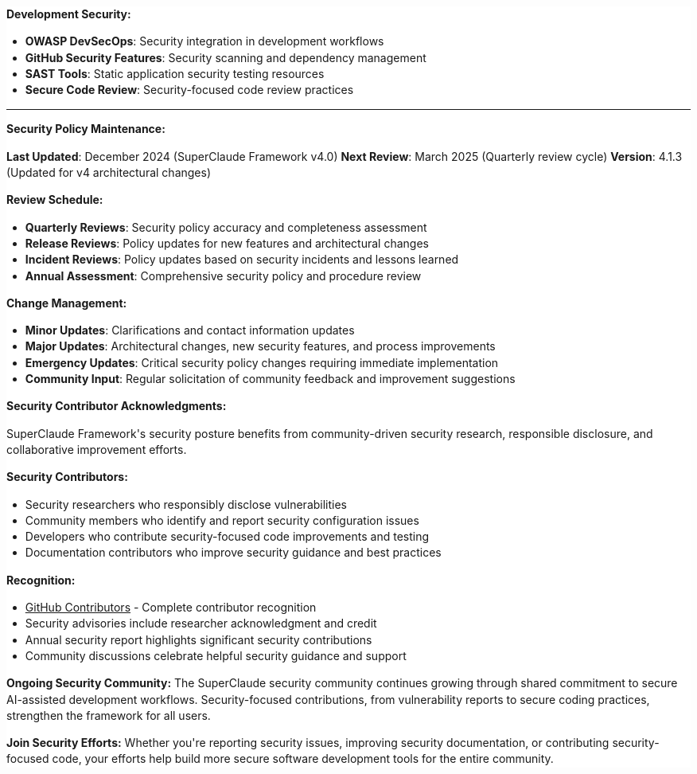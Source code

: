 **Development Security:**
- **OWASP DevSecOps**: Security integration in development workflows
- **GitHub Security Features**: Security scanning and dependency management
- **SAST Tools**: Static application security testing resources
- **Secure Code Review**: Security-focused code review practices

---

**Security Policy Maintenance:**

**Last Updated**: December 2024 (SuperClaude Framework v4.0)
**Next Review**: March 2025 (Quarterly review cycle)
**Version**: 4.1.3 (Updated for v4 architectural changes)

**Review Schedule:**
- **Quarterly Reviews**: Security policy accuracy and completeness assessment
- **Release Reviews**: Policy updates for new features and architectural changes
- **Incident Reviews**: Policy updates based on security incidents and lessons learned
- **Annual Assessment**: Comprehensive security policy and procedure review

**Change Management:**
- **Minor Updates**: Clarifications and contact information updates
- **Major Updates**: Architectural changes, new security features, and process improvements
- **Emergency Updates**: Critical security policy changes requiring immediate implementation
- **Community Input**: Regular solicitation of community feedback and improvement suggestions

**Security Contributor Acknowledgments:**

SuperClaude Framework's security posture benefits from community-driven security research, responsible disclosure, and collaborative improvement efforts.

**Security Contributors:**
- Security researchers who responsibly disclose vulnerabilities
- Community members who identify and report security configuration issues
- Developers who contribute security-focused code improvements and testing
- Documentation contributors who improve security guidance and best practices

**Recognition:**
- [GitHub Contributors](https://github.com/SuperClaude-Org/SuperClaude_Framework/graphs/contributors) - Complete contributor recognition
- Security advisories include researcher acknowledgment and credit
- Annual security report highlights significant security contributions
- Community discussions celebrate helpful security guidance and support

**Ongoing Security Community:**
The SuperClaude security community continues growing through shared commitment to secure AI-assisted development workflows. Security-focused contributions, from vulnerability reports to secure coding practices, strengthen the framework for all users.

**Join Security Efforts:**
Whether you're reporting security issues, improving security documentation, or contributing security-focused code, your efforts help build more secure software development tools for the entire community.